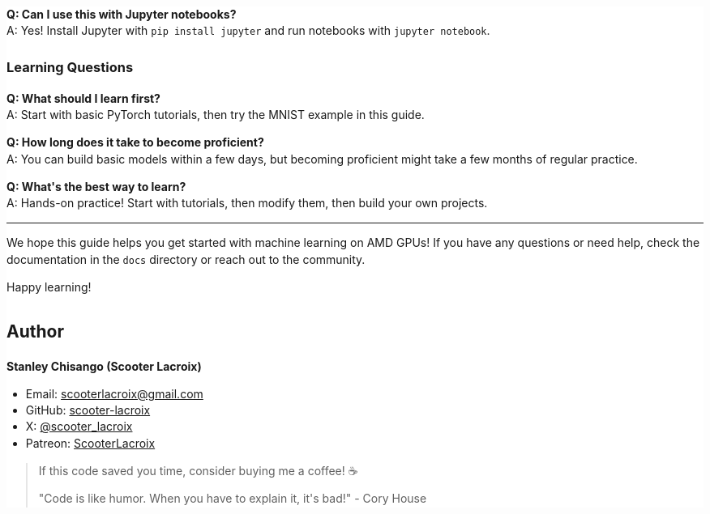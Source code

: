 **Q: Can I use this with Jupyter notebooks?**  
A: Yes! Install Jupyter with `pip install jupyter` and run notebooks with `jupyter notebook`.

### Learning Questions

**Q: What should I learn first?**  
A: Start with basic PyTorch tutorials, then try the MNIST example in this guide.

**Q: How long does it take to become proficient?**  
A: You can build basic models within a few days, but becoming proficient might take a few months of regular practice.

**Q: What's the best way to learn?**  
A: Hands-on practice! Start with tutorials, then modify them, then build your own projects.

---

We hope this guide helps you get started with machine learning on AMD GPUs! If you have any questions or need help, check the documentation in the `docs` directory or reach out to the community.

Happy learning!


## Author

**Stanley Chisango (Scooter Lacroix)**

- Email: scooterlacroix@gmail.com
- GitHub: [scooter-lacroix](https://github.com/scooter-lacroix)
- X: [@scooter_lacroix](https://x.com/scooter_lacroix)
- Patreon: [ScooterLacroix](https://patreon.com/ScooterLacroix)

> If this code saved you time, consider buying me a coffee! ☕
> 
> "Code is like humor. When you have to explain it, it's bad!" - Cory House

